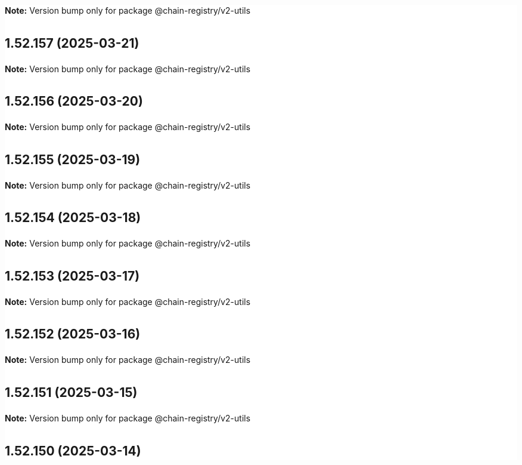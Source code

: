 **Note:** Version bump only for package @chain-registry/v2-utils





## 1.52.157 (2025-03-21)

**Note:** Version bump only for package @chain-registry/v2-utils





## 1.52.156 (2025-03-20)

**Note:** Version bump only for package @chain-registry/v2-utils





## 1.52.155 (2025-03-19)

**Note:** Version bump only for package @chain-registry/v2-utils





## 1.52.154 (2025-03-18)

**Note:** Version bump only for package @chain-registry/v2-utils





## 1.52.153 (2025-03-17)

**Note:** Version bump only for package @chain-registry/v2-utils





## 1.52.152 (2025-03-16)

**Note:** Version bump only for package @chain-registry/v2-utils





## 1.52.151 (2025-03-15)

**Note:** Version bump only for package @chain-registry/v2-utils





## 1.52.150 (2025-03-14)
